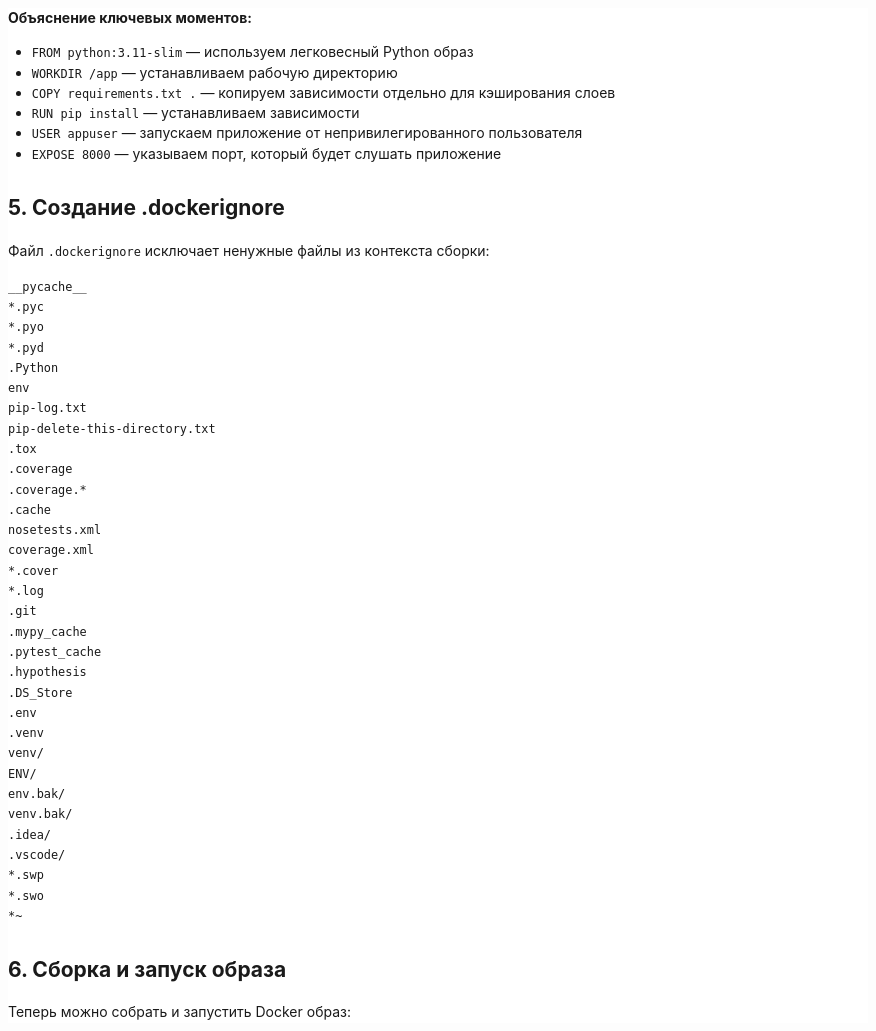 **Объяснение ключевых моментов:**

- `FROM python:3.11-slim` — используем легковесный Python образ
- `WORKDIR /app` — устанавливаем рабочую директорию
- `COPY requirements.txt .` — копируем зависимости отдельно для кэширования слоев
- `RUN pip install` — устанавливаем зависимости
- `USER appuser` — запускаем приложение от непривилегированного пользователя
- `EXPOSE 8000` — указываем порт, который будет слушать приложение

## 5. Создание .dockerignore

Файл `.dockerignore` исключает ненужные файлы из контекста сборки:

```dockerignore
__pycache__
*.pyc
*.pyo
*.pyd
.Python
env
pip-log.txt
pip-delete-this-directory.txt
.tox
.coverage
.coverage.*
.cache
nosetests.xml
coverage.xml
*.cover
*.log
.git
.mypy_cache
.pytest_cache
.hypothesis
.DS_Store
.env
.venv
venv/
ENV/
env.bak/
venv.bak/
.idea/
.vscode/
*.swp
*.swo
*~
```

## 6. Сборка и запуск образа

Теперь можно собрать и запустить Docker образ:
